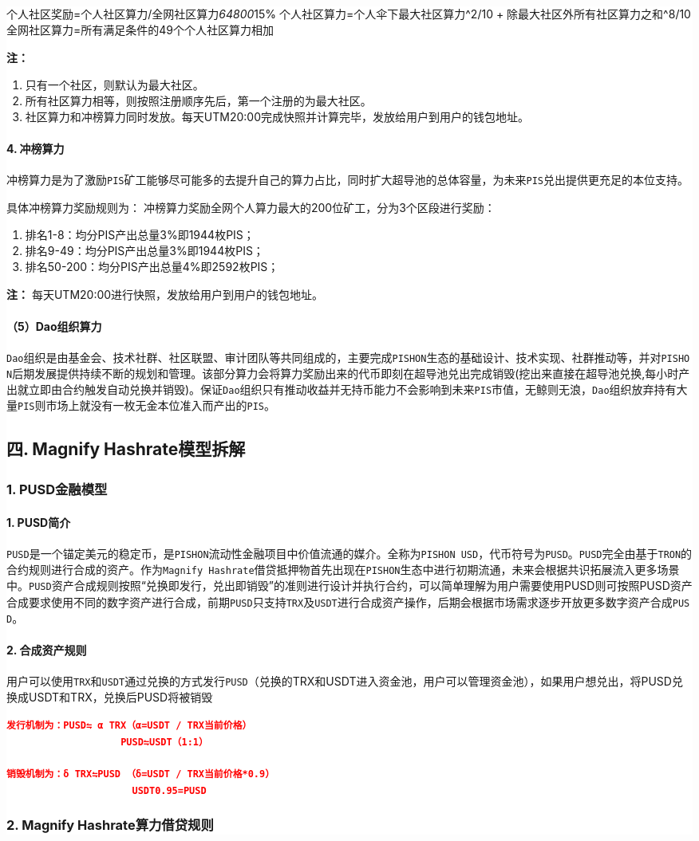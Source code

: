 个人社区奖励=个人社区算力/全网社区算力*64800*15%
个人社区算力=个人伞下最大社区算力^2/10 + 除最大社区外所有社区算力之和^8/10
全网社区算力=所有满足条件的49个个人社区算力相加



**注：** 

1. 只有一个社区，则默认为最大社区。
2. 所有社区算力相等，则按照注册顺序先后，第一个注册的为最大社区。
3. 社区算力和冲榜算力同时发放。每天UTM20:00完成快照并计算完毕，发放给用户到用户的钱包地址。

#### 4. 冲榜算力

冲榜算力是为了激励`PIS`矿工能够尽可能多的去提升自己的算力占比，同时扩大超导池的总体容量，为未来`PIS`兑出提供更充足的本位支持。

具体冲榜算力奖励规则为：
冲榜算力奖励全网个人算力最大的200位矿工，分为3个区段进行奖励：

1. 排名1-8：均分PIS产出总量3%即1944枚PIS；
2. 排名9-49：均分PIS产出总量3%即1944枚PIS；
3. 排名50-200：均分PIS产出总量4%即2592枚PIS；

**注：** 每天UTM20:00进行快照，发放给用户到用户的钱包地址。

#### （5）Dao组织算力

`Dao`组织是由基金会、技术社群、社区联盟、审计团队等共同组成的，主要完成`PISHON`生态的基础设计、技术实现、社群推动等，并对`PISHON`后期发展提供持续不断的规划和管理。该部分算力会将算力奖励出来的代币即刻在超导池兑出完成销毁(挖出来直接在超导池兑换,每小时产出就立即由合约触发自动兑换并销毁)。保证`Dao`组织只有推动收益并无持币能力不会影响到未来`PIS`市值，无鲸则无浪，`Dao`组织放弃持有大量`PIS`则市场上就没有一枚无金本位准入而产出的`PIS`。

## 四. Magnify Hashrate模型拆解

### 1. PUSD金融模型

#### 1. PUSD简介

`PUSD`是一个锚定美元的稳定币，是`PISHON`流动性金融项目中价值流通的媒介。全称为`PISHON USD`，代币符号为`PUSD`。`PUSD`完全由基于`TRON`的合约规则进行合成的资产。作为`Magnify Hashrate`借贷抵押物首先出现在`PISHON`生态中进行初期流通，未来会根据共识拓展流入更多场景中。`PUSD`资产合成规则按照“兑换即发行，兑出即销毁”的准则进行设计并执行合约，可以简单理解为用户需要使用PUSD则可按照PUSD资产合成要求使用不同的数字资产进行合成，前期`PUSD`只支持`TRX`及`USDT`进行合成资产操作，后期会根据市场需求逐步开放更多数字资产合成`PUSD`。

#### 2. 合成资产规则

用户可以使用`TRX`和`USDT`通过兑换的方式发行`PUSD`（兑换的TRX和USDT进入资金池，用户可以管理资金池），如果用户想兑出，将PUSD兑换成USDT和TRX，兑换后PUSD将被销毁

```json
发行机制为：PUSD⇋ α TRX（α=USDT / TRX当前价格）
                    PUSD⇋USDT（1:1）

销毁机制为：δ TRX⇋PUSD （δ=USDT / TRX当前价格*0.9）
                      USDT0.95=PUSD
```

### 2. Magnify Hashrate算力借贷规则
